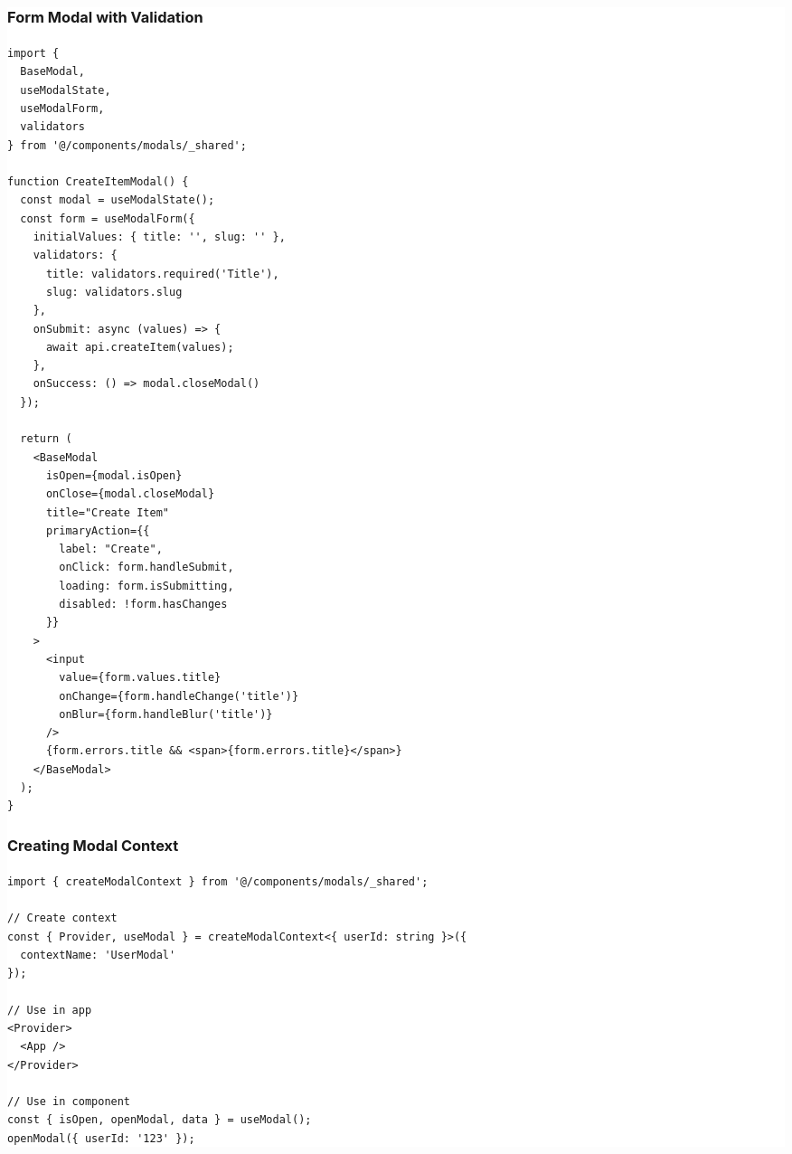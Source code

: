 ### Form Modal with Validation
```tsx
import { 
  BaseModal, 
  useModalState, 
  useModalForm, 
  validators 
} from '@/components/modals/_shared';

function CreateItemModal() {
  const modal = useModalState();
  const form = useModalForm({
    initialValues: { title: '', slug: '' },
    validators: {
      title: validators.required('Title'),
      slug: validators.slug
    },
    onSubmit: async (values) => {
      await api.createItem(values);
    },
    onSuccess: () => modal.closeModal()
  });

  return (
    <BaseModal
      isOpen={modal.isOpen}
      onClose={modal.closeModal}
      title="Create Item"
      primaryAction={{
        label: "Create",
        onClick: form.handleSubmit,
        loading: form.isSubmitting,
        disabled: !form.hasChanges
      }}
    >
      <input
        value={form.values.title}
        onChange={form.handleChange('title')}
        onBlur={form.handleBlur('title')}
      />
      {form.errors.title && <span>{form.errors.title}</span>}
    </BaseModal>
  );
}
```

### Creating Modal Context
```tsx
import { createModalContext } from '@/components/modals/_shared';

// Create context
const { Provider, useModal } = createModalContext<{ userId: string }>({
  contextName: 'UserModal'
});

// Use in app
<Provider>
  <App />
</Provider>

// Use in component
const { isOpen, openModal, data } = useModal();
openModal({ userId: '123' });
```